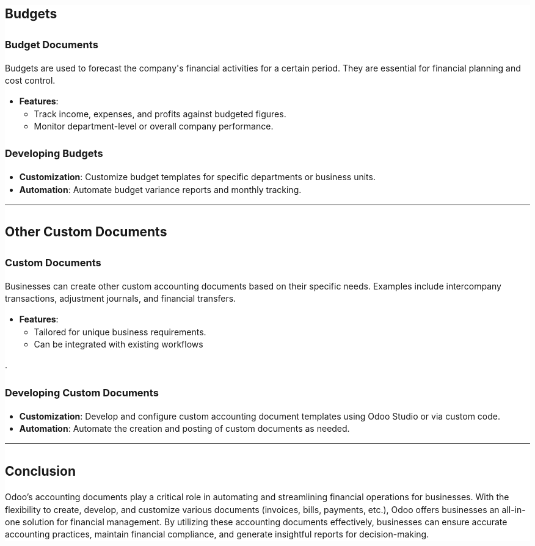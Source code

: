 
## Budgets

### Budget Documents
Budgets are used to forecast the company's financial activities for a certain period. They are essential for financial planning and cost control.

- **Features**:
  - Track income, expenses, and profits against budgeted figures.
  - Monitor department-level or overall company performance.
  
### Developing Budgets
- **Customization**: Customize budget templates for specific departments or business units.
- **Automation**: Automate budget variance reports and monthly tracking.

---

## Other Custom Documents

### Custom Documents
Businesses can create other custom accounting documents based on their specific needs. Examples include intercompany transactions, adjustment journals, and financial transfers.

- **Features**:
  - Tailored for unique business requirements.
  - Can be integrated with existing workflows

.
  
### Developing Custom Documents
- **Customization**: Develop and configure custom accounting document templates using Odoo Studio or via custom code.
- **Automation**: Automate the creation and posting of custom documents as needed.

---

## Conclusion

Odoo’s accounting documents play a critical role in automating and streamlining financial operations for businesses. With the flexibility to create, develop, and customize various documents (invoices, bills, payments, etc.), Odoo offers businesses an all-in-one solution for financial management. By utilizing these accounting documents effectively, businesses can ensure accurate accounting practices, maintain financial compliance, and generate insightful reports for decision-making.
```

